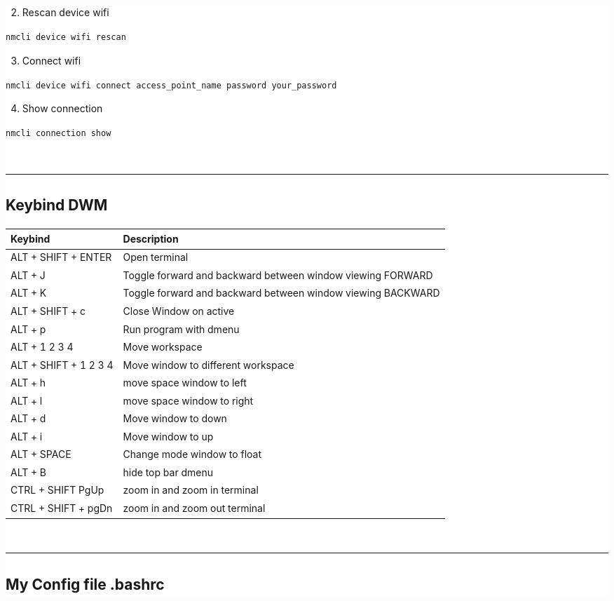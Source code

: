 2. Rescan device wifi
```vim
nmcli device wifi rescan
```

3. Connect wifi
```vim
nmcli device wifi connect access_point_name password your_password
```

4. Show connection
```vim
nmcli connection show
```


</br>
<hr>

## Keybind DWM

| Keybind               | Description                                                 |
| :-------------------- | :---------------------------------------------------------- |
| ALT + SHIFT + ENTER   | Open terminal                                               |
| ALT + J               | Toggle forward and backward between window viewing FORWARD  |
| ALT + K               | Toggle forward and backward between window viewing BACKWARD |
| ALT + SHIFT + c       | Close Window on active                                      |
| ALT + p               | Run program with dmenu                                      |
| ALT + 1 2 3 4         | Move workspace                                              |
| ALT + SHIFT + 1 2 3 4 | Move window to different workspace                          |
| ALT + h               | move space window to left                                   |
| ALT + l               | move space window to right                                  |
| ALT + d               | Move window to down                                         |
| ALT + i               | Move window to up                                           |
| ALT + SPACE           | Change mode window to float                                 |
| ALT + B               | hide top bar dmenu                                          |
| CTRL + SHIFT PgUp     | zoom in and zoom in terminal                                |
| CTRL + SHIFT + pgDn   | zoom in and zoom out terminal                               |

</br>
<hr>

## My Config file .bashrc
